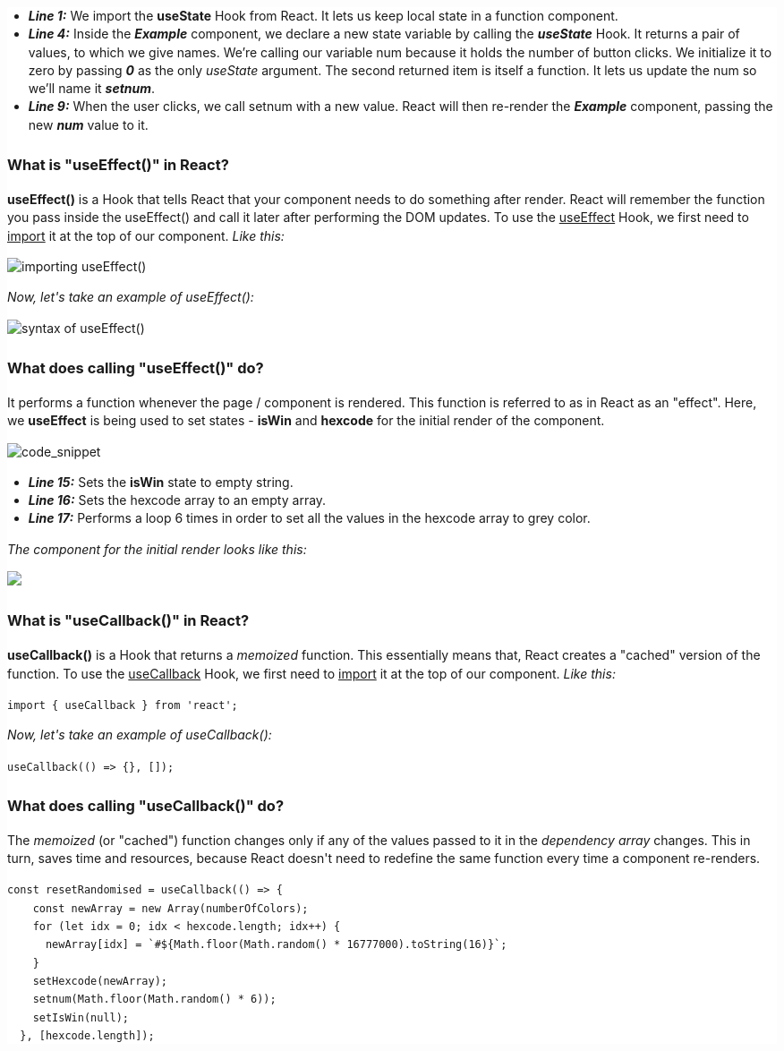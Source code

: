 -   _**Line 1:**_ We import the **useState** Hook from React. It lets us keep local state in a function component.
-   _**Line 4:**_ Inside the _**Example**_ component, we declare a new state variable by calling the _**useState**_ Hook. It returns a pair of values, to which we give names. We’re calling our variable num because it holds the number of button clicks. We initialize it to zero by passing _**0**_ as the only _useState_ argument. The second returned item is itself a function. It lets us update the num so we’ll name it _**setnum**_.
-   _**Line 9:**_ When the user clicks, we call setnum with a new value. React will then re-render the _**Example**_ component, passing the new _**num**_ value to it.

**<h3>What is "useEffect()" in React?</h3>** **useEffect()** is a Hook that tells React that your component needs to do something after render. React will remember the function you pass inside the useEffect() and call it later after performing the DOM updates. To use the <ins>useEffect</ins> Hook, we first need to <ins>import</ins> it at the top of our component.
_Like this:_

![importing useEffect()](https://user-images.githubusercontent.com/76689021/193349567-441cc2d7-3d21-444a-a125-4a3d62d78e89.png)

_Now, let's take an example of useEffect():_

![syntax of useEffect()](https://user-images.githubusercontent.com/76689021/193349652-d19e03bf-4090-4106-9b9a-2923c894cb68.png)

**<h3>What does calling "useEffect()" do?</h3>** It performs a function whenever the page / component is rendered. This function is referred to as in React as an "effect". Here, we **useEffect** is being used to set states - **isWin** and **hexcode** for the initial render of the component.

![code_snippet](https://user-images.githubusercontent.com/76689021/193349736-e67e285a-22cd-46b6-8c60-b8a14ef5d640.png)

-   _**Line 15:**_ Sets the **isWin** state to empty string.
-   _**Line 16:**_ Sets the hexcode array to an empty array.
-   _**Line 17:**_ Performs a loop 6 times in order to set all the values in the hexcode array to grey color.

_The component for the initial render looks like this:_

<img width="40%" src ="https://user-images.githubusercontent.com/76689021/193349777-5234352d-8b17-44f5-9d9a-88278efbb397.png" />

**<h3>What is "useCallback()" in React?</h3>** **useCallback()** is a Hook that returns a <i>memoized</i> function. This essentially means that, React creates a "cached" version of the function. To use the <ins>useCallback</ins> Hook, we first need to <ins>import</ins> it at the top of our component.
_Like this:_

`import { useCallback } from 'react';`

_Now, let's take an example of useCallback():_

`useCallback(() => {}, []);`

**<h3>What does calling "useCallback()" do?</h3>** The <i>memoized</i> (or "cached") function changes only if any of the values passed to it in the <i>dependency array</i> changes. This in turn, saves time and resources, because React doesn't need to redefine the same function every time a component re-renders.

<pre><code>const resetRandomised = useCallback(() => {
    const newArray = new Array(numberOfColors);
    for (let idx = 0; idx < hexcode.length; idx++) {
      newArray[idx] = `#${Math.floor(Math.random() * 16777000).toString(16)}`;
    }
    setHexcode(newArray);
    setnum(Math.floor(Math.random() * 6));
    setIsWin(null);
  }, [hexcode.length]);</code></pre>
